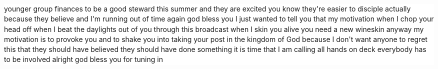 younger group finances to be a good steward this summer and they are excited you know they're easier to disciple actually because they believe and I'm running out of time again god bless you I just wanted to tell you that my motivation when I chop your head off when I beat the daylights out of you through this broadcast when I skin you alive you need a new wineskin anyway my motivation is to provoke you and to shake you into taking your post in the kingdom of God because I don't want anyone to regret this that they should have believed they should have done something it is time that I am calling all hands on deck everybody has to be involved alright god bless you for tuning in